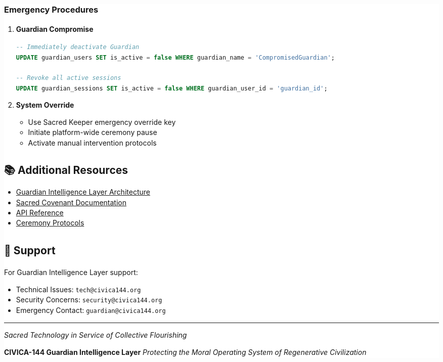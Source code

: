 ### Emergency Procedures

1. **Guardian Compromise**

   ```sql
   -- Immediately deactivate Guardian
   UPDATE guardian_users SET is_active = false WHERE guardian_name = 'CompromisedGuardian';

   -- Revoke all active sessions
   UPDATE guardian_sessions SET is_active = false WHERE guardian_user_id = 'guardian_id';
   ```

2. **System Override**
   - Use Sacred Keeper emergency override key
   - Initiate platform-wide ceremony pause
   - Activate manual intervention protocols

## 📚 Additional Resources

- [Guardian Intelligence Layer Architecture](./docs/guardian-architecture.md)
- [Sacred Covenant Documentation](./docs/sacred-covenants.md)
- [API Reference](./docs/guardian-api.md)
- [Ceremony Protocols](./docs/ceremony-protocols.md)

## 🌟 Support

For Guardian Intelligence Layer support:

- Technical Issues: `tech@civica144.org`
- Security Concerns: `security@civica144.org`
- Emergency Contact: `guardian@civica144.org`

---

_Sacred Technology in Service of Collective Flourishing_

**CIVICA-144 Guardian Intelligence Layer**
_Protecting the Moral Operating System of Regenerative Civilization_
